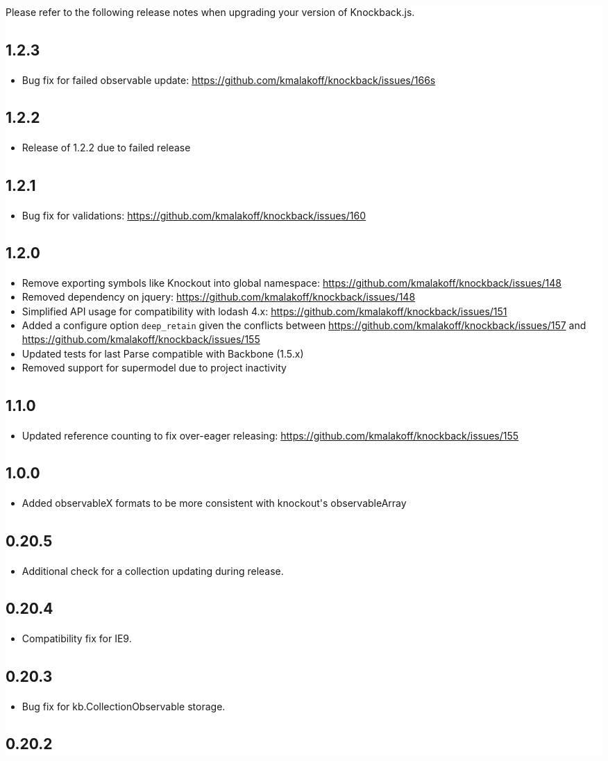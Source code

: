 Please refer to the following release notes when upgrading your version of Knockback.js.

## 1.2.3

- Bug fix for failed observable update: https://github.com/kmalakoff/knockback/issues/166s

## 1.2.2

- Release of 1.2.2 due to failed release

## 1.2.1

- Bug fix for validations: https://github.com/kmalakoff/knockback/issues/160

## 1.2.0

- Remove exporting symbols like Knockout into global namespace: https://github.com/kmalakoff/knockback/issues/148
- Removed dependency on jquery: https://github.com/kmalakoff/knockback/issues/148
- Simplified API usage for compatibility with lodash 4.x: https://github.com/kmalakoff/knockback/issues/151
- Added a configure option `deep_retain` given the conflicts between https://github.com/kmalakoff/knockback/issues/157 and https://github.com/kmalakoff/knockback/issues/155
- Updated tests for last Parse compatible with Backbone (1.5.x)
- Removed support for supermodel due to project inactivity

## 1.1.0

- Updated reference counting to fix over-eager releasing: https://github.com/kmalakoff/knockback/issues/155

## 1.0.0

- Added observableX formats to be more consistent with knockout's observableArray

## 0.20.5

- Additional check for a collection updating during release.

## 0.20.4

- Compatibility fix for IE9.

## 0.20.3

- Bug fix for kb.CollectionObservable storage.

## 0.20.2
